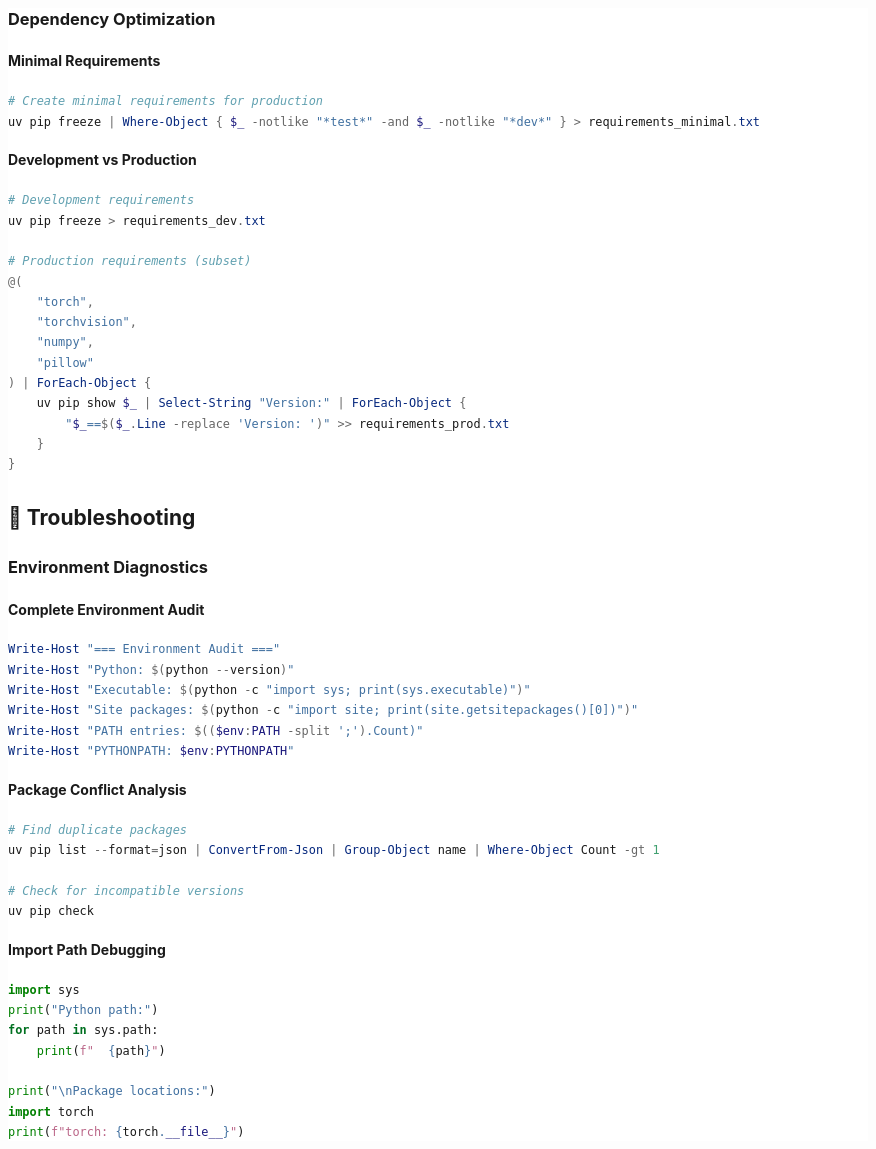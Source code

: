 ### Dependency Optimization

#### Minimal Requirements
```powershell
# Create minimal requirements for production
uv pip freeze | Where-Object { $_ -notlike "*test*" -and $_ -notlike "*dev*" } > requirements_minimal.txt
```

#### Development vs Production
```powershell
# Development requirements
uv pip freeze > requirements_dev.txt

# Production requirements (subset)
@(
    "torch",
    "torchvision",
    "numpy",
    "pillow"
) | ForEach-Object {
    uv pip show $_ | Select-String "Version:" | ForEach-Object {
        "$_==$($_.Line -replace 'Version: ')" >> requirements_prod.txt
    }
}
```

## 🔧 Troubleshooting

### Environment Diagnostics

#### Complete Environment Audit
```powershell
Write-Host "=== Environment Audit ==="
Write-Host "Python: $(python --version)"
Write-Host "Executable: $(python -c "import sys; print(sys.executable)")"
Write-Host "Site packages: $(python -c "import site; print(site.getsitepackages()[0])")"
Write-Host "PATH entries: $(($env:PATH -split ';').Count)"
Write-Host "PYTHONPATH: $env:PYTHONPATH"
```

#### Package Conflict Analysis
```powershell
# Find duplicate packages
uv pip list --format=json | ConvertFrom-Json | Group-Object name | Where-Object Count -gt 1

# Check for incompatible versions
uv pip check
```

#### Import Path Debugging
```python
import sys
print("Python path:")
for path in sys.path:
    print(f"  {path}")

print("\nPackage locations:")
import torch
print(f"torch: {torch.__file__}")
```
